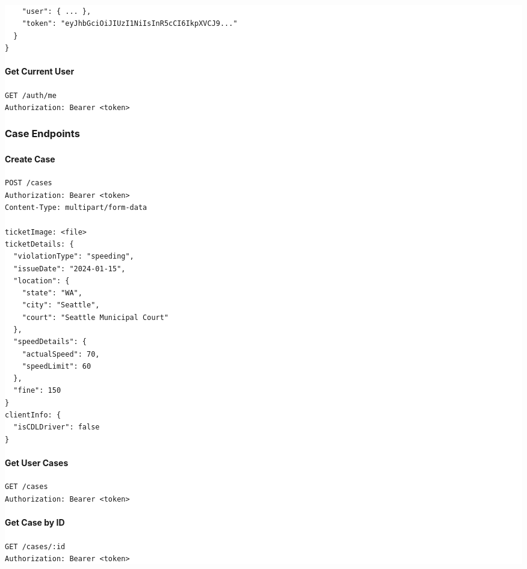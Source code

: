 ```http
    "user": { ... },
    "token": "eyJhbGciOiJIUzI1NiIsInR5cCI6IkpXVCJ9..."
  }
}
```

#### Get Current User
```http
GET /auth/me
Authorization: Bearer <token>
```

### Case Endpoints

#### Create Case
```http
POST /cases
Authorization: Bearer <token>
Content-Type: multipart/form-data

ticketImage: <file>
ticketDetails: {
  "violationType": "speeding",
  "issueDate": "2024-01-15",
  "location": {
    "state": "WA",
    "city": "Seattle",
    "court": "Seattle Municipal Court"
  },
  "speedDetails": {
    "actualSpeed": 70,
    "speedLimit": 60
  },
  "fine": 150
}
clientInfo: {
  "isCDLDriver": false
}
```

#### Get User Cases
```http
GET /cases
Authorization: Bearer <token>
```

#### Get Case by ID
```http
GET /cases/:id
Authorization: Bearer <token>
```
